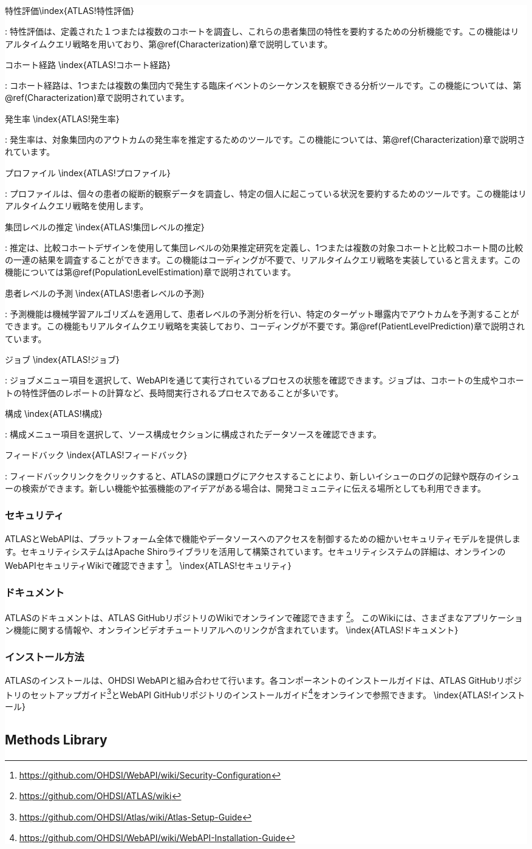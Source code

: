 特性評価\index{ATLAS!特性評価}

:   特性評価は、定義された１つまたは複数のコホートを調査し、これらの患者集団の特性を要約するための分析機能です。この機能はリアルタイムクエリ戦略を用いており、第\@ref(Characterization)章で説明しています。

コホート経路 \index{ATLAS!コホート経路}

:   コホート経路は、1つまたは複数の集団内で発生する臨床イベントのシーケンスを観察できる分析ツールです。この機能については、第\@ref(Characterization)章で説明されています。

発生率 \index{ATLAS!発生率}

:   発生率は、対象集団内のアウトカムの発生率を推定するためのツールです。この機能については、第\@ref(Characterization)章で説明されています。

プロファイル \index{ATLAS!プロファイル}

:   プロファイルは、個々の患者の縦断的観察データを調査し、特定の個人に起こっている状況を要約するためのツールです。この機能はリアルタイムクエリ戦略を使用します。

集団レベルの推定 \index{ATLAS!集団レベルの推定}

:   推定は、比較コホートデザインを使用して集団レベルの効果推定研究を定義し、1つまたは複数の対象コホートと比較コホート間の比較の一連の結果を調査することができます。この機能はコーディングが不要で、リアルタイムクエリ戦略を実装していると言えます。この機能については第\@ref(PopulationLevelEstimation)章で説明されています。

患者レベルの予測 \index{ATLAS!患者レベルの予測}

:   予測機能は機械学習アルゴリズムを適用して、患者レベルの予測分析を行い、特定のターゲット曝露内でアウトカムを予測することができます。この機能もリアルタイムクエリ戦略を実装しており、コーディングが不要です。第\@ref(PatientLevelPrediction)章で説明されています。

ジョブ \index{ATLAS!ジョブ}

:   ジョブメニュー項目を選択して、WebAPIを通じて実行されているプロセスの状態を確認できます。ジョブは、コホートの生成やコホートの特性評価のレポートの計算など、長時間実行されるプロセスであることが多いです。

構成 \index{ATLAS!構成}

:   構成メニュー項目を選択して、ソース構成セクションに構成されたデータソースを確認できます。

フィードバック \index{ATLAS!フィードバック}

:   フィードバックリンクをクリックすると、ATLASの課題ログにアクセスすることにより、新しいイシューのログの記録や既存のイシューの検索ができます。新しい機能や拡張機能のアイデアがある場合は、開発コミュニティに伝える場所としても利用できます。

### セキュリティ

ATLASとWebAPIは、プラットフォーム全体で機能やデータソースへのアクセスを制御するための細かいセキュリティモデルを提供します。セキュリティシステムはApache Shiroライブラリを活用して構築されています。セキュリティシステムの詳細は、オンラインのWebAPIセキュリティWikiで確認できます [^ohdsianalyticstools-3]。 \index{ATLAS!セキュリティ}

[^ohdsianalyticstools-3]: <https://github.com/OHDSI/WebAPI/wiki/Security-Configuration>

### ドキュメント

ATLASのドキュメントは、ATLAS GitHubリポジトリのWikiでオンラインで確認できます [^ohdsianalyticstools-4]。 このWikiには、さまざまなアプリケーション機能に関する情報や、オンラインビデオチュートリアルへのリンクが含まれています。 \index{ATLAS!ドキュメント}

[^ohdsianalyticstools-4]: <https://github.com/OHDSI/ATLAS/wiki>

### インストール方法

ATLASのインストールは、OHDSI WebAPIと組み合わせて行います。各コンポーネントのインストールガイドは、ATLAS GitHubリポジトリのセットアップガイド[^ohdsianalyticstools-5]とWebAPI GitHubリポジトリのインストールガイド[^ohdsianalyticstools-6]をオンラインで参照できます。 \index{ATLAS!インストール}

[^ohdsianalyticstools-5]: <https://github.com/OHDSI/Atlas/wiki/Atlas-Setup-Guide>

[^ohdsianalyticstools-6]: <https://github.com/OHDSI/WebAPI/wiki/WebAPI-Installation-Guide>

## Methods Library


[^ohdsianalyticstools-1]: <http://data.ohdsi.org/SystematicEvidence/>
[^ohdsianalyticstools-2]: <http://www.ohdsi.org/web/atlas>
[^ohdsianalyticstools-7]: <https://ohdsi.github.io/MethodsLibrary>
[^ohdsianalyticstools-8]: <https://ohdsi.github.io/CohortMethod/articles/MultipleAnalyses.html>
[^ohdsianalyticstools-9]: <https://github.com/OHDSI/Broadsea>
[^ohdsianalyticstools-10]: <https://www.docker.com/>
[^ohdsianalyticstools-11]: <https://github.com/OHDSI/OHDSI-in-a-Box>
[^ohdsianalyticstools-12]: <https://github.com/OHDSI/OHDSIonAWS>